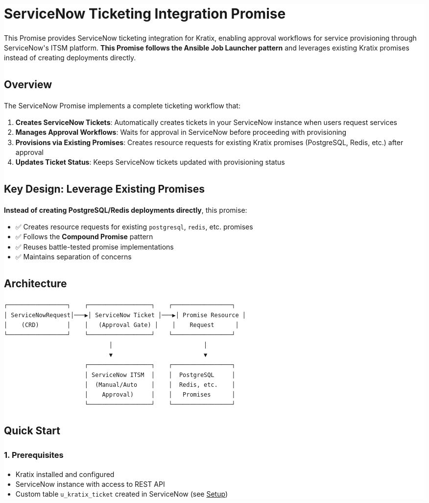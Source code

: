 # ServiceNow Ticketing Integration Promise

This Promise provides ServiceNow ticketing integration for Kratix, enabling approval workflows for service provisioning through ServiceNow's ITSM platform. **This Promise follows the Ansible Job Launcher pattern** and leverages existing Kratix promises instead of creating deployments directly.

## Overview

The ServiceNow Promise implements a complete ticketing workflow that:

1. **Creates ServiceNow Tickets**: Automatically creates tickets in your ServiceNow instance when users request services
2. **Manages Approval Workflows**: Waits for approval in ServiceNow before proceeding with provisioning
3. **Provisions via Existing Promises**: Creates resource requests for existing Kratix promises (PostgreSQL, Redis, etc.) after approval
4. **Updates Ticket Status**: Keeps ServiceNow tickets updated with provisioning status

## Key Design: Leverage Existing Promises

**Instead of creating PostgreSQL/Redis deployments directly**, this promise:
- ✅ Creates resource requests for existing `postgresql`, `redis`, etc. promises
- ✅ Follows the **Compound Promise** pattern
- ✅ Reuses battle-tested promise implementations
- ✅ Maintains separation of concerns

## Architecture

```
┌─────────────────┐    ┌──────────────────┐    ┌─────────────────┐
│ ServiceNowRequest│───▶│ ServiceNow Ticket │───▶│ Promise Resource │
│    (CRD)        │    │   (Approval Gate) │    │    Request      │
└─────────────────┘    └──────────────────┘    └─────────────────┘
                              │                          │
                              ▼                          ▼
                       ┌──────────────────┐    ┌─────────────────┐
                       │ ServiceNow ITSM  │    │  PostgreSQL     │
                       │  (Manual/Auto    │    │  Redis, etc.    │
                       │    Approval)     │    │   Promises      │
                       └──────────────────┘    └─────────────────┘
```

## Quick Start

### 1. Prerequisites

- Kratix installed and configured
- ServiceNow instance with access to REST API
- Custom table `u_kratix_ticket` created in ServiceNow (see [Setup](#setup))
